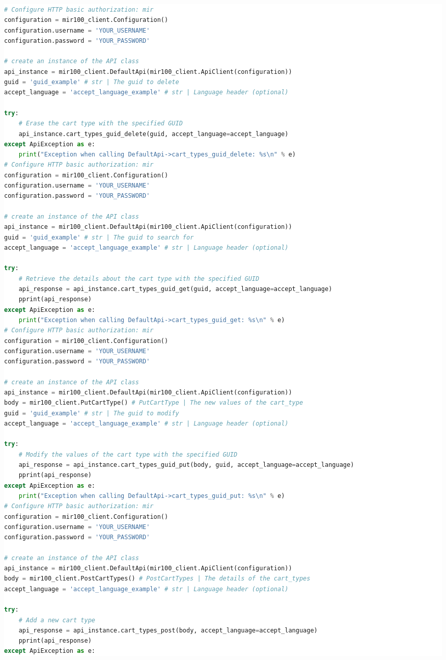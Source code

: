 ```python
# Configure HTTP basic authorization: mir
configuration = mir100_client.Configuration()
configuration.username = 'YOUR_USERNAME'
configuration.password = 'YOUR_PASSWORD'

# create an instance of the API class
api_instance = mir100_client.DefaultApi(mir100_client.ApiClient(configuration))
guid = 'guid_example' # str | The guid to delete
accept_language = 'accept_language_example' # str | Language header (optional)

try:
    # Erase the cart type with the specified GUID
    api_instance.cart_types_guid_delete(guid, accept_language=accept_language)
except ApiException as e:
    print("Exception when calling DefaultApi->cart_types_guid_delete: %s\n" % e)
# Configure HTTP basic authorization: mir
configuration = mir100_client.Configuration()
configuration.username = 'YOUR_USERNAME'
configuration.password = 'YOUR_PASSWORD'

# create an instance of the API class
api_instance = mir100_client.DefaultApi(mir100_client.ApiClient(configuration))
guid = 'guid_example' # str | The guid to search for
accept_language = 'accept_language_example' # str | Language header (optional)

try:
    # Retrieve the details about the cart type with the specified GUID
    api_response = api_instance.cart_types_guid_get(guid, accept_language=accept_language)
    pprint(api_response)
except ApiException as e:
    print("Exception when calling DefaultApi->cart_types_guid_get: %s\n" % e)
# Configure HTTP basic authorization: mir
configuration = mir100_client.Configuration()
configuration.username = 'YOUR_USERNAME'
configuration.password = 'YOUR_PASSWORD'

# create an instance of the API class
api_instance = mir100_client.DefaultApi(mir100_client.ApiClient(configuration))
body = mir100_client.PutCartType() # PutCartType | The new values of the cart_type
guid = 'guid_example' # str | The guid to modify
accept_language = 'accept_language_example' # str | Language header (optional)

try:
    # Modify the values of the cart type with the specified GUID
    api_response = api_instance.cart_types_guid_put(body, guid, accept_language=accept_language)
    pprint(api_response)
except ApiException as e:
    print("Exception when calling DefaultApi->cart_types_guid_put: %s\n" % e)
# Configure HTTP basic authorization: mir
configuration = mir100_client.Configuration()
configuration.username = 'YOUR_USERNAME'
configuration.password = 'YOUR_PASSWORD'

# create an instance of the API class
api_instance = mir100_client.DefaultApi(mir100_client.ApiClient(configuration))
body = mir100_client.PostCartTypes() # PostCartTypes | The details of the cart_types
accept_language = 'accept_language_example' # str | Language header (optional)

try:
    # Add a new cart type
    api_response = api_instance.cart_types_post(body, accept_language=accept_language)
    pprint(api_response)
except ApiException as e:
```